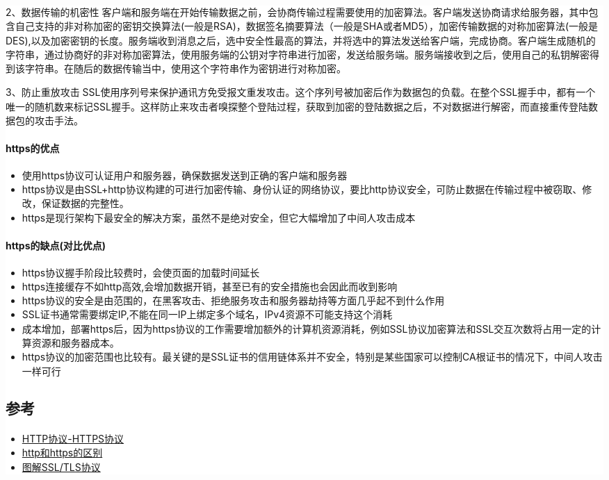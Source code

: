 2、数据传输的机密性
客户端和服务端在开始传输数据之前，会协商传输过程需要使用的加密算法。客户端发送协商请求给服务器，其中包含自己支持的非对称加密的密钥交换算法(一般是RSA)，数据签名摘要算法（一般是SHA或者MD5），加密传输数据的对称加密算法(一般是DES),以及加密密钥的长度。服务端收到消息之后，选中安全性最高的算法，并将选中的算法发送给客户端，完成协商。客户端生成随机的字符串，通过协商好的非对称加密算法，使用服务端的公钥对字符串进行加密，发送给服务端。服务端接收到之后，使用自己的私钥解密得到该字符串。在随后的数据传输当中，使用这个字符串作为密钥进行对称加密。

3、防止重放攻击
SSL使用序列号来保护通讯方免受报文重发攻击。这个序列号被加密后作为数据包的负载。在整个SSL握手中，都有一个唯一的随机数来标记SSL握手。这样防止来攻击者嗅探整个登陆过程，获取到加密的登陆数据之后，不对数据进行解密，而直接重传登陆数据包的攻击手法。

#### https的优点
- 使用https协议可认证用户和服务器，确保数据发送到正确的客户端和服务器
- https协议是由SSL+http协议构建的可进行加密传输、身份认证的网络协议，要比http协议安全，可防止数据在传输过程中被窃取、修改，保证数据的完整性。
- https是现行架构下最安全的解决方案，虽然不是绝对安全，但它大幅增加了中间人攻击成本

#### https的缺点(对比优点)
- https协议握手阶段比较费时，会使页面的加载时间延长
- https连接缓存不如http高效,会增加数据开销，甚至已有的安全措施也会因此而收到影响
- https协议的安全是由范围的，在黑客攻击、拒绝服务攻击和服务器劫持等方面几乎起不到什么作用
- SSL证书通常需要绑定IP,不能在同一IP上绑定多个域名，IPv4资源不可能支持这个消耗
- 成本增加，部署https后，因为https协议的工作需要增加额外的计算机资源消耗，例如SSL协议加密算法和SSL交互次数将占用一定的计算资源和服务器成本。
- https协议的加密范围也比较有。最关键的是SSL证书的信用链体系并不安全，特别是某些国家可以控制CA根证书的情况下，中间人攻击一样可行





## 参考

- [HTTP协议-HTTPS协议](https://blog.csdn.net/wuhuagu_wuhuaguo/article/details/78507762)
- [http和https的区别](https://blog.csdn.net/qq_38289815/article/details/80969419)
- [图解SSL/TLS协议](http://www.ruanyifeng.com/blog/2014/09/illustration-ssl.html)